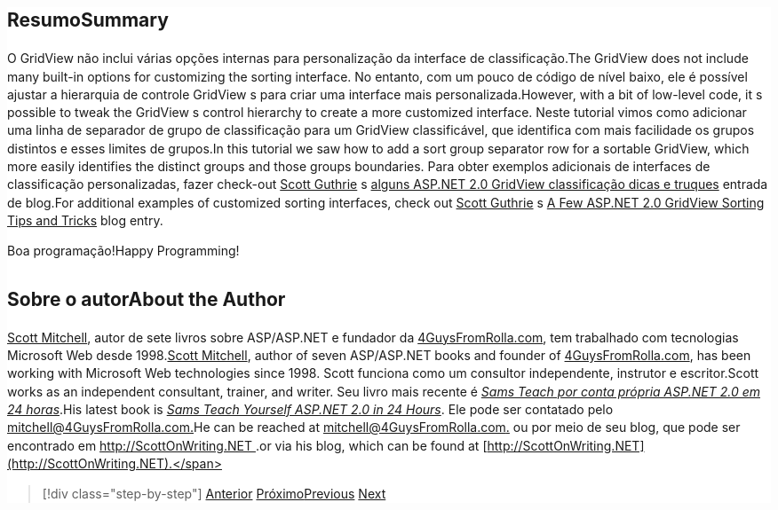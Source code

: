 

## <a name="summary"></a><span data-ttu-id="9bae7-233">Resumo</span><span class="sxs-lookup"><span data-stu-id="9bae7-233">Summary</span></span>

<span data-ttu-id="9bae7-234">O GridView não inclui várias opções internas para personalização da interface de classificação.</span><span class="sxs-lookup"><span data-stu-id="9bae7-234">The GridView does not include many built-in options for customizing the sorting interface.</span></span> <span data-ttu-id="9bae7-235">No entanto, com um pouco de código de nível baixo, ele é possível ajustar a hierarquia de controle GridView s para criar uma interface mais personalizada.</span><span class="sxs-lookup"><span data-stu-id="9bae7-235">However, with a bit of low-level code, it s possible to tweak the GridView s control hierarchy to create a more customized interface.</span></span> <span data-ttu-id="9bae7-236">Neste tutorial vimos como adicionar uma linha de separador de grupo de classificação para um GridView classificável, que identifica com mais facilidade os grupos distintos e esses limites de grupos.</span><span class="sxs-lookup"><span data-stu-id="9bae7-236">In this tutorial we saw how to add a sort group separator row for a sortable GridView, which more easily identifies the distinct groups and those groups boundaries.</span></span> <span data-ttu-id="9bae7-237">Para obter exemplos adicionais de interfaces de classificação personalizadas, fazer check-out [Scott Guthrie](https://weblogs.asp.net/scottgu/) s [alguns ASP.NET 2.0 GridView classificação dicas e truques](https://weblogs.asp.net/scottgu/archive/2006/02/11/437995.aspx) entrada de blog.</span><span class="sxs-lookup"><span data-stu-id="9bae7-237">For additional examples of customized sorting interfaces, check out [Scott Guthrie](https://weblogs.asp.net/scottgu/) s [A Few ASP.NET 2.0 GridView Sorting Tips and Tricks](https://weblogs.asp.net/scottgu/archive/2006/02/11/437995.aspx) blog entry.</span></span>

<span data-ttu-id="9bae7-238">Boa programação!</span><span class="sxs-lookup"><span data-stu-id="9bae7-238">Happy Programming!</span></span>

## <a name="about-the-author"></a><span data-ttu-id="9bae7-239">Sobre o autor</span><span class="sxs-lookup"><span data-stu-id="9bae7-239">About the Author</span></span>

<span data-ttu-id="9bae7-240">[Scott Mitchell](http://www.4guysfromrolla.com/ScottMitchell.shtml), autor de sete livros sobre ASP/ASP.NET e fundador da [4GuysFromRolla.com](http://www.4guysfromrolla.com), tem trabalhado com tecnologias Microsoft Web desde 1998.</span><span class="sxs-lookup"><span data-stu-id="9bae7-240">[Scott Mitchell](http://www.4guysfromrolla.com/ScottMitchell.shtml), author of seven ASP/ASP.NET books and founder of [4GuysFromRolla.com](http://www.4guysfromrolla.com), has been working with Microsoft Web technologies since 1998.</span></span> <span data-ttu-id="9bae7-241">Scott funciona como um consultor independente, instrutor e escritor.</span><span class="sxs-lookup"><span data-stu-id="9bae7-241">Scott works as an independent consultant, trainer, and writer.</span></span> <span data-ttu-id="9bae7-242">Seu livro mais recente é [ *Sams Teach por conta própria ASP.NET 2.0 em 24 horas*](https://www.amazon.com/exec/obidos/ASIN/0672327384/4guysfromrollaco).</span><span class="sxs-lookup"><span data-stu-id="9bae7-242">His latest book is [*Sams Teach Yourself ASP.NET 2.0 in 24 Hours*](https://www.amazon.com/exec/obidos/ASIN/0672327384/4guysfromrollaco).</span></span> <span data-ttu-id="9bae7-243">Ele pode ser contatado pelo [ mitchell@4GuysFromRolla.com.](mailto:mitchell@4GuysFromRolla.com)</span><span class="sxs-lookup"><span data-stu-id="9bae7-243">He can be reached at [mitchell@4GuysFromRolla.com.](mailto:mitchell@4GuysFromRolla.com)</span></span> <span data-ttu-id="9bae7-244">ou por meio de seu blog, que pode ser encontrado em [ http://ScottOnWriting.NET ](http://ScottOnWriting.NET).</span><span class="sxs-lookup"><span data-stu-id="9bae7-244">or via his blog, which can be found at [http://ScottOnWriting.NET](http://ScottOnWriting.NET).</span></span>

> [!div class="step-by-step"]
> <span data-ttu-id="9bae7-245">[Anterior](sorting-custom-paged-data-cs.md)
> [Próximo](paging-and-sorting-report-data-vb.md)</span><span class="sxs-lookup"><span data-stu-id="9bae7-245">[Previous](sorting-custom-paged-data-cs.md)
[Next](paging-and-sorting-report-data-vb.md)</span></span>

